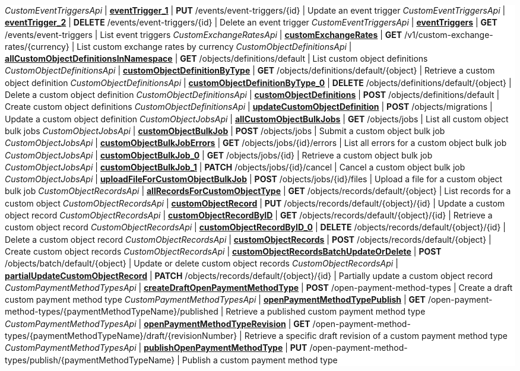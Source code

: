 *CustomEventTriggersApi* | [**eventTrigger_1**](docs/CustomEventTriggersApi.md#eventTrigger_1) | **PUT** /events/event-triggers/{id} | Update an event trigger
*CustomEventTriggersApi* | [**eventTrigger_2**](docs/CustomEventTriggersApi.md#eventTrigger_2) | **DELETE** /events/event-triggers/{id} | Delete an event trigger
*CustomEventTriggersApi* | [**eventTriggers**](docs/CustomEventTriggersApi.md#eventTriggers) | **GET** /events/event-triggers | List event triggers
*CustomExchangeRatesApi* | [**customExchangeRates**](docs/CustomExchangeRatesApi.md#customExchangeRates) | **GET** /v1/custom-exchange-rates/{currency} | List custom exchange rates by currency
*CustomObjectDefinitionsApi* | [**allCustomObjectDefinitionsInNamespace**](docs/CustomObjectDefinitionsApi.md#allCustomObjectDefinitionsInNamespace) | **GET** /objects/definitions/default | List custom object definitions
*CustomObjectDefinitionsApi* | [**customObjectDefinitionByType**](docs/CustomObjectDefinitionsApi.md#customObjectDefinitionByType) | **GET** /objects/definitions/default/{object} | Retrieve a custom object definition
*CustomObjectDefinitionsApi* | [**customObjectDefinitionByType_0**](docs/CustomObjectDefinitionsApi.md#customObjectDefinitionByType_0) | **DELETE** /objects/definitions/default/{object} | Delete a custom object definition
*CustomObjectDefinitionsApi* | [**customObjectDefinitions**](docs/CustomObjectDefinitionsApi.md#customObjectDefinitions) | **POST** /objects/definitions/default | Create custom object definitions
*CustomObjectDefinitionsApi* | [**updateCustomObjectDefinition**](docs/CustomObjectDefinitionsApi.md#updateCustomObjectDefinition) | **POST** /objects/migrations | Update a custom object definition
*CustomObjectJobsApi* | [**allCustomObjectBulkJobs**](docs/CustomObjectJobsApi.md#allCustomObjectBulkJobs) | **GET** /objects/jobs | List all custom object bulk jobs
*CustomObjectJobsApi* | [**customObjectBulkJob**](docs/CustomObjectJobsApi.md#customObjectBulkJob) | **POST** /objects/jobs | Submit a custom object bulk job
*CustomObjectJobsApi* | [**customObjectBulkJobErrors**](docs/CustomObjectJobsApi.md#customObjectBulkJobErrors) | **GET** /objects/jobs/{id}/errors | List all errors for a custom object bulk job
*CustomObjectJobsApi* | [**customObjectBulkJob_0**](docs/CustomObjectJobsApi.md#customObjectBulkJob_0) | **GET** /objects/jobs/{id} | Retrieve a custom object bulk job
*CustomObjectJobsApi* | [**customObjectBulkJob_1**](docs/CustomObjectJobsApi.md#customObjectBulkJob_1) | **PATCH** /objects/jobs/{id}/cancel | Cancel a custom object bulk job
*CustomObjectJobsApi* | [**uploadFileForCustomObjectBulkJob**](docs/CustomObjectJobsApi.md#uploadFileForCustomObjectBulkJob) | **POST** /objects/jobs/{id}/files | Upload a file for a custom object bulk job
*CustomObjectRecordsApi* | [**allRecordsForCustomObjectType**](docs/CustomObjectRecordsApi.md#allRecordsForCustomObjectType) | **GET** /objects/records/default/{object} | List records for a custom object
*CustomObjectRecordsApi* | [**customObjectRecord**](docs/CustomObjectRecordsApi.md#customObjectRecord) | **PUT** /objects/records/default/{object}/{id} | Update a custom object record
*CustomObjectRecordsApi* | [**customObjectRecordByID**](docs/CustomObjectRecordsApi.md#customObjectRecordByID) | **GET** /objects/records/default/{object}/{id} | Retrieve a custom object record
*CustomObjectRecordsApi* | [**customObjectRecordByID_0**](docs/CustomObjectRecordsApi.md#customObjectRecordByID_0) | **DELETE** /objects/records/default/{object}/{id} | Delete a custom object record
*CustomObjectRecordsApi* | [**customObjectRecords**](docs/CustomObjectRecordsApi.md#customObjectRecords) | **POST** /objects/records/default/{object} | Create custom object records
*CustomObjectRecordsApi* | [**customObjectRecordsBatchUpdateOrDelete**](docs/CustomObjectRecordsApi.md#customObjectRecordsBatchUpdateOrDelete) | **POST** /objects/batch/default/{object} | Update or delete custom object records
*CustomObjectRecordsApi* | [**partialUpdateCustomObjectRecord**](docs/CustomObjectRecordsApi.md#partialUpdateCustomObjectRecord) | **PATCH** /objects/records/default/{object}/{id} | Partially update a custom object record
*CustomPaymentMethodTypesApi* | [**createDraftOpenPaymentMethodType**](docs/CustomPaymentMethodTypesApi.md#createDraftOpenPaymentMethodType) | **POST** /open-payment-method-types | Create a draft custom payment method type
*CustomPaymentMethodTypesApi* | [**openPaymentMethodTypePublish**](docs/CustomPaymentMethodTypesApi.md#openPaymentMethodTypePublish) | **GET** /open-payment-method-types/{paymentMethodTypeName}/published | Retrieve a published custom payment method type
*CustomPaymentMethodTypesApi* | [**openPaymentMethodTypeRevision**](docs/CustomPaymentMethodTypesApi.md#openPaymentMethodTypeRevision) | **GET** /open-payment-method-types/{paymentMethodTypeName}/draft/{revisionNumber} | Retrieve a specific draft revision of a custom payment method type
*CustomPaymentMethodTypesApi* | [**publishOpenPaymentMethodType**](docs/CustomPaymentMethodTypesApi.md#publishOpenPaymentMethodType) | **PUT** /open-payment-method-types/publish/{paymentMethodTypeName} | Publish a custom payment method type